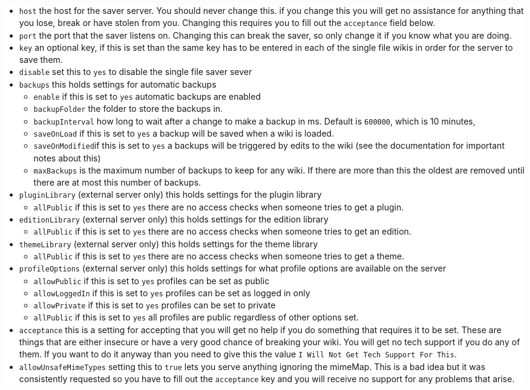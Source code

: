   - `host` the host for the saver server. You should never change this. if you
    change this you will get no assistance for anything that you lose, break or
    have stolen from you. Changing this requires you to fill out the
    `acceptance` field below.
  - `port` the port that the saver listens on. Changing this can break the
    saver, so only change it if you know what you are doing.
  - `key` an optional key, if this is set than the same key has to be entered
    in each of the single file wikis in order for the server to save them.
  - `disable` set this to `yes` to disable the single file saver sever
- `backups` this holds settings for automatic backups
  - `enable` if this is set to `yes` automatic backups are enabled
  - `backupFolder` the folder to store the backups in.
  - `backupInterval` how long to wait after a change to make a backup in ms.
    Default is `600000`, which is 10 minutes,
  - `saveOnLoad` if this is set to `yes` a backup will be saved when a wiki is
    loaded.
  - `saveOnModified`if this is set to `yes` a backups will be triggered by
    edits to the wiki (see the documentation for important notes about this)
  - `maxBackups` is the maximum number of backups to keep for any wiki. If
    there are more than this the oldest are removed until there are at most
    this number of backups.
- `pluginLibrary` (external server only) this holds settings for the plugin
  library
  - `allPublic` if this is set to `yes` there are no access checks when someone
    tries to get a plugin.
- `editionLibrary` (external server only) this holds settings for the edition
  library
  - `allPublic` if this is set to `yes` there are no access checks when someone
    tries to get an edition.
- `themeLibrary` (external server only) this holds settings for the theme
  library
  - `allPublic` if this is set to `yes` there are no access checks when someone
    tries to get a theme.
- `profileOptions` (external server only) this holds settings for what profile
  options are available on the server
  - `allowPublic` if this is set to `yes` profiles can be set as public
  - `allowLoggedIn` if this is set to `yes` profiles can be set as logged in
    only
  - `allowPrivate` if this is set to `yes` profiles can be set to private
  - `allPublic` if this is set to `yes` all profiles are public regardless of
    other options set.
- `acceptance` this is a setting for accepting that you will get no help if you
  do something that requires it to be set. These are things that are either
  insecure or have a very good chance of breaking your wiki. You will get no
  tech support if you do any of them. If you want to do it anyway than you need
  to give this the value `I Will Not Get Tech Support For This`.
- `allowUnsafeMimeTypes` setting this to `true` lets you serve anything
  ignoring the mimeMap. This is a bad idea but it was consistently requested so
  you have to fill out the `acceptance` key and you will receive no support for
  any problems that arise.
